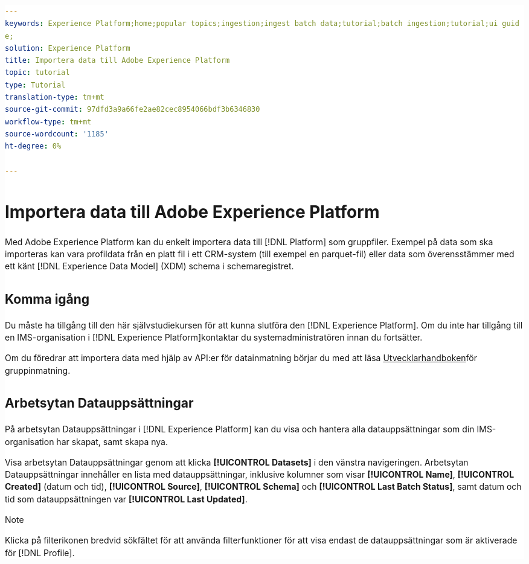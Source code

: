 ```yaml
---
keywords: Experience Platform;home;popular topics;ingestion;ingest batch data;tutorial;batch ingestion;tutorial;ui guide;
solution: Experience Platform
title: Importera data till Adobe Experience Platform
topic: tutorial
type: Tutorial
translation-type: tm+mt
source-git-commit: 97dfd3a9a66fe2ae82cec8954066bdf3b6346830
workflow-type: tm+mt
source-wordcount: '1185'
ht-degree: 0%

---
```



# Importera data till Adobe Experience Platform

Med Adobe Experience Platform kan du enkelt importera data till [!DNL Platform] som gruppfiler. Exempel på data som ska importeras kan vara profildata från en platt fil i ett CRM-system (till exempel en parquet-fil) eller data som överensstämmer med ett känt [!DNL Experience Data Model] (XDM) schema i schemaregistret.

## Komma igång

Du måste ha tillgång till den här självstudiekursen för att kunna slutföra den [!DNL Experience Platform]. Om du inte har tillgång till en IMS-organisation i [!DNL Experience Platform]kontaktar du systemadministratören innan du fortsätter.

Om du föredrar att importera data med hjälp av API:er för datainmatning börjar du med att läsa [Utvecklarhandboken](../batch-ingestion/api-overview.md)för gruppinmatning.

## Arbetsytan Datauppsättningar

På arbetsytan Datauppsättningar i [!DNL Experience Platform] kan du visa och hantera alla datauppsättningar som din IMS-organisation har skapat, samt skapa nya.

Visa arbetsytan Datauppsättningar genom att klicka **[!UICONTROL Datasets]** i den vänstra navigeringen. Arbetsytan Datauppsättningar innehåller en lista med datauppsättningar, inklusive kolumner som visar **[!UICONTROL Name]**, **[!UICONTROL Created]** (datum och tid), **[!UICONTROL Source]**, **[!UICONTROL Schema]** och **[!UICONTROL Last Batch Status]**, samt datum och tid som datauppsättningen var **[!UICONTROL Last Updated]**.

>[!NOTE]
>
>Klicka på filterikonen bredvid sökfältet för att använda filterfunktioner för att visa endast de datauppsättningar som är aktiverade för [!DNL Profile].
